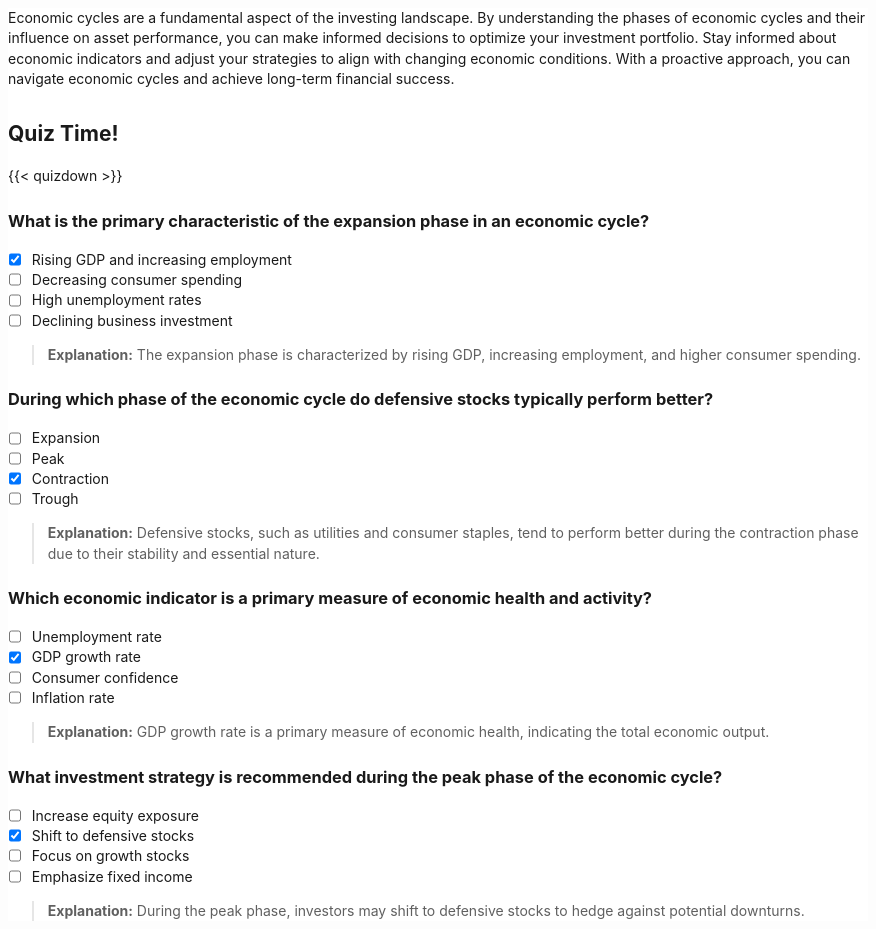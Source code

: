 Economic cycles are a fundamental aspect of the investing landscape. By understanding the phases of economic cycles and their influence on asset performance, you can make informed decisions to optimize your investment portfolio. Stay informed about economic indicators and adjust your strategies to align with changing economic conditions. With a proactive approach, you can navigate economic cycles and achieve long-term financial success.

## Quiz Time!

{{< quizdown >}}

### What is the primary characteristic of the expansion phase in an economic cycle?

- [x] Rising GDP and increasing employment
- [ ] Decreasing consumer spending
- [ ] High unemployment rates
- [ ] Declining business investment

> **Explanation:** The expansion phase is characterized by rising GDP, increasing employment, and higher consumer spending.

### During which phase of the economic cycle do defensive stocks typically perform better?

- [ ] Expansion
- [ ] Peak
- [x] Contraction
- [ ] Trough

> **Explanation:** Defensive stocks, such as utilities and consumer staples, tend to perform better during the contraction phase due to their stability and essential nature.

### Which economic indicator is a primary measure of economic health and activity?

- [ ] Unemployment rate
- [x] GDP growth rate
- [ ] Consumer confidence
- [ ] Inflation rate

> **Explanation:** GDP growth rate is a primary measure of economic health, indicating the total economic output.

### What investment strategy is recommended during the peak phase of the economic cycle?

- [ ] Increase equity exposure
- [x] Shift to defensive stocks
- [ ] Focus on growth stocks
- [ ] Emphasize fixed income

> **Explanation:** During the peak phase, investors may shift to defensive stocks to hedge against potential downturns.
